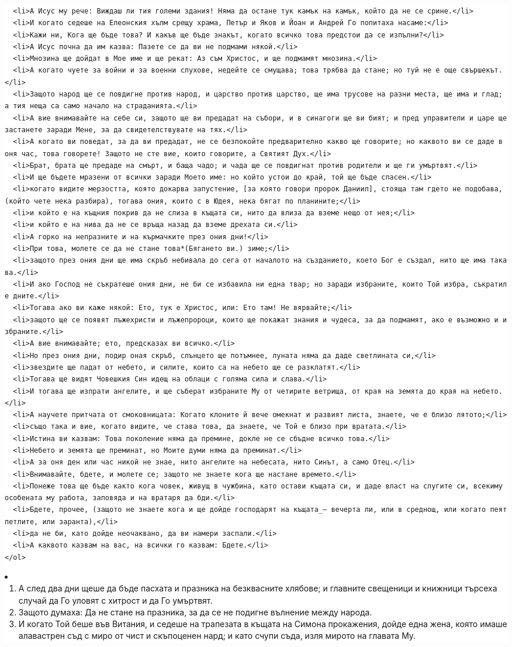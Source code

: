       <li>А Исус му рече: Виждаш ли тия големи здания! Няма да остане тук камък на камък, който да не се срине.</li>
      <li>И когато седеше на Елеонския хълм срещу храма, Петър и Яков и Йоан и Андрей Го попитаха насаме:</li>
      <li>Кажи ни, Кога ще бъде това? И какъв ще бъде знакът, когато всичко това предстои да се изпълни?</li>
      <li>А Исус почна да им казва: Пазете се да ви не подмами някой.</li>
      <li>Мнозина ще дойдат в Мое име и ще рекат: Аз съм Христос, и ще подмамят мнозина.</li>
      <li>А когато чуете за войни и за военни слухове, недейте се смущава; това трябва да стане; но туй не е още свършекът.</li>
      <li>Защото народ ще се повдигне против народ, и царство против царство, ще има трусове на разни места, ще има и глад; а тия неща са само начало на страданията.</li>
      <li>А вие внимавайте на себе си, защото ще ви предадат на събори, и в синагоги ще ви бият; и пред управители и царе ще застанете заради Мене, за да свидетелствувате на тях.</li>
      <li>А когато ви поведат, за да ви предадат, не се безпокойте предварително какво ще говорите; но каквото ви се даде в оня час, това говорете! Защото не сте вие, които говорите, а Святият Дух.</li>
      <li>Брат, брата ще предаде на смърт, и баща чадо; и чада ще се повдигнат против родители и ще ги умъртвят.</li>
      <li>И ще бъдете мразени от всички заради Моето име: но който устои до край, той ще бъде спасен.</li>
      <li>когато видите мерзостта, която докарва запустение, [за която говори пророк Даниил], стояща там гдето не подобава, (който чете нека разбира), тогава ония, които с в Юдея, нека бягат по планините;</li>
      <li>и който е на къщния покрив да не слиза в къщата си, нито да влиза да вземе нещо от нея;</li>
      <li>и който е на нива да не се връща назад да вземе дрехата си.</li>
      <li>А горко на непразните и на кърмачките през ония дни!</li>
      <li>При това, молете се да не стане това*(Бягането ви.) зиме;</li>
      <li>защото през ония дни ще има скръб небивала до сега от началото на създанието, което Бог е създал, нито ще има такава.</li>
      <li>И ако Господ не съкратеше ония дни, не би се избавила ни една твар; но заради избраните, които Той избра, съкратил е дните.</li>
      <li>Тогава ако ви каже някой: Ето, тук е Христос, или: Ето там! Не вярвайте;</li>
      <li>защото ще се появят лъжехристи и лъжепророци, които ще покажат знания и чудеса, за да подмамят, ако е възможно и избраните.</li>
      <li>А вие внимавайте; ето, предсказах ви всичко.</li>
      <li>Но през ония дни, подир оная скръб, слънцето ще потъмнее, луната няма да даде светлината си,</li>
      <li>звездите ще падат от небето, и силите, които са на небето ще се разклатят.</li>
      <li>Тогава ще видят Човешкия Син идещ на облаци с голяма сила и слава.</li>
      <li>И тогава ще изпрати ангелите, и ще съберат избраните Му от четирите ветрища, от края на земята до края на небето.</li>
      <li>А научете притчата от смоковницата: Когато клоните й вече омекнат и развият листа, знаете, че е близо лятото;</li>
      <li>също така и вие, когато видите, че става това, да знаете, че Той е близо при вратата.</li>
      <li>Истина ви казвам: Това поколение няма да премине, докле не се сбъдне всичко това.</li>
      <li>Небето и земята ще преминат, но Моите думи няма да преминат.</li>
      <li>А за оня ден или час никой не знае, нито ангелите на небесата, нито Синът, а само Отец.</li>
      <li>Внимавайте, бдете, и молете се; защото не знаете кога ще настане времето.</li>
      <li>Понеже това ще бъде както кога човек, живущ в чужбина, като остави къщата си, и даде власт на слугите си, всекиму особената му работа, заповяда и на вратаря да бди.</li>
      <li>Бдете, прочее, (защото не знаете кога и ще дойде господарят на къщата_— вечерта ли, или в среднощ, или когато пеят петлите, или заранта),</li>
      <li>да не би, като дойде неочаквано, да ви намери заспали.</li>
      <li>А каквото казвам на вас, на всички го казвам: Бдете.</li>
    </ol>
  </li>
  <li>
    <ol>
      <li>А след два дни щеше да бъде пасхата и празника на безквасните хлябове; и главните свещеници и книжници търсеха случай да Го уловят с хитрост и да Го умъртвят.</li>
      <li>Защото думаха: Да не стане на празника, за да се не подигне вълнение между народа.</li>
      <li>И когато Той беше във Витания, и седеше на трапезата в къщата на Симона прокажения, дойде една жена, която имаше алавастрен съд с миро от чист и скъпоценен нард; и като счупи съда, изля мирото на главата Му.</li>